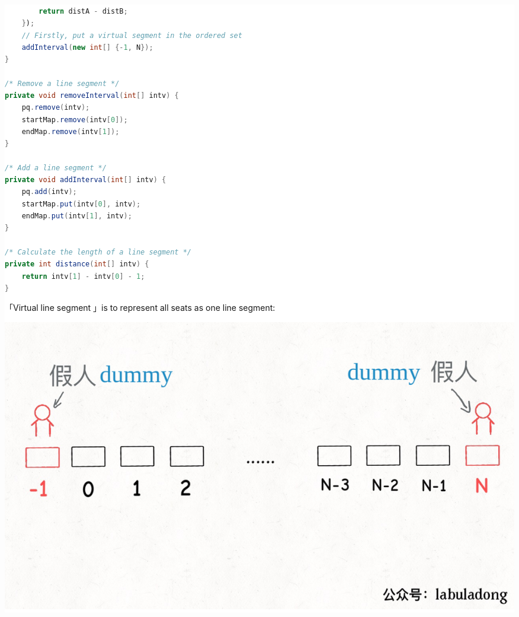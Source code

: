 ```java
        return distA - distB;
    });
    // Firstly, put a virtual segment in the ordered set
    addInterval(new int[] {-1, N});
}

/* Remove a line segment */
private void removeInterval(int[] intv) {
    pq.remove(intv);
    startMap.remove(intv[0]);
    endMap.remove(intv[1]);
}

/* Add a line segment */
private void addInterval(int[] intv) {
    pq.add(intv);
    startMap.put(intv[0], intv);
    endMap.put(intv[1], intv);
}

/* Calculate the length of a line segment */
private int distance(int[] intv) {
    return intv[1] - intv[0] - 1;
}
```

「Virtual line segment 」is to represent all seats as one line segment:

![](../pictures/座位调度/9.png)
